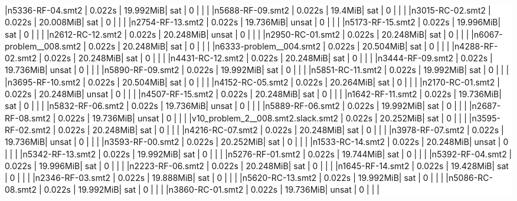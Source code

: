 |n5336-RF-04.smt2                                             |    0.022s | 19.992MiB| sat | 0 |  |  |
|n5688-RF-09.smt2                                             |    0.022s | 19.4MiB| sat | 0 |  |  |
|n3015-RC-02.smt2                                             |    0.022s | 20.008MiB| sat | 0 |  |  |
|n2754-RF-13.smt2                                             |    0.022s | 19.736MiB| unsat | 0 |  |  |
|n5173-RF-15.smt2                                             |    0.022s | 19.996MiB| sat | 0 |  |  |
|n2612-RC-12.smt2                                             |    0.022s | 20.248MiB| unsat | 0 |  |  |
|n2950-RC-01.smt2                                             |    0.022s | 20.248MiB| sat | 0 |  |  |
|n6067-problem__008.smt2                                      |    0.022s | 20.248MiB| sat | 0 |  |  |
|n6333-problem__004.smt2                                      |    0.022s | 20.504MiB| sat | 0 |  |  |
|n4288-RF-02.smt2                                             |    0.022s | 20.248MiB| sat | 0 |  |  |
|n4431-RC-12.smt2                                             |    0.022s | 20.248MiB| sat | 0 |  |  |
|n3444-RF-09.smt2                                             |    0.022s | 19.736MiB| unsat | 0 |  |  |
|n5890-RF-09.smt2                                             |    0.022s | 19.992MiB| sat | 0 |  |  |
|n5851-RC-11.smt2                                             |    0.022s | 19.992MiB| sat | 0 |  |  |
|n3695-RF-10.smt2                                             |    0.022s | 20.504MiB| sat | 0 |  |  |
|n4152-RC-05.smt2                                             |    0.022s | 20.264MiB| sat | 0 |  |  |
|n2170-RC-01.smt2                                             |    0.022s | 20.248MiB| unsat | 0 |  |  |
|n4507-RF-15.smt2                                             |    0.022s | 20.248MiB| sat | 0 |  |  |
|n1642-RF-11.smt2                                             |    0.022s | 19.736MiB| sat | 0 |  |  |
|n5832-RF-06.smt2                                             |    0.022s | 19.736MiB| unsat | 0 |  |  |
|n5889-RF-06.smt2                                             |    0.022s | 19.992MiB| sat | 0 |  |  |
|n2687-RF-08.smt2                                             |    0.022s | 19.736MiB| unsat | 0 |  |  |
|v10_problem_2__008.smt2.slack.smt2                           |    0.022s | 20.252MiB| sat | 0 |  |  |
|n3595-RF-02.smt2                                             |    0.022s | 20.248MiB| sat | 0 |  |  |
|n4216-RC-07.smt2                                             |    0.022s | 20.248MiB| sat | 0 |  |  |
|n3978-RF-07.smt2                                             |    0.022s | 19.736MiB| unsat | 0 |  |  |
|n3593-RF-00.smt2                                             |    0.022s | 20.252MiB| sat | 0 |  |  |
|n1533-RC-14.smt2                                             |    0.022s | 20.248MiB| unsat | 0 |  |  |
|n5342-RF-13.smt2                                             |    0.022s | 19.992MiB| sat | 0 |  |  |
|n5276-RF-01.smt2                                             |    0.022s | 19.744MiB| sat | 0 |  |  |
|n5392-RF-04.smt2                                             |    0.022s | 19.996MiB| sat | 0 |  |  |
|n2223-RF-06.smt2                                             |    0.022s | 20.248MiB| sat | 0 |  |  |
|n1645-RF-14.smt2                                             |    0.022s | 19.428MiB| sat | 0 |  |  |
|n2346-RF-03.smt2                                             |    0.022s | 19.888MiB| sat | 0 |  |  |
|n5620-RC-13.smt2                                             |    0.022s | 19.992MiB| sat | 0 |  |  |
|n5086-RC-08.smt2                                             |    0.022s | 19.992MiB| sat | 0 |  |  |
|n3860-RC-01.smt2                                             |    0.022s | 19.736MiB| unsat | 0 |  |  |